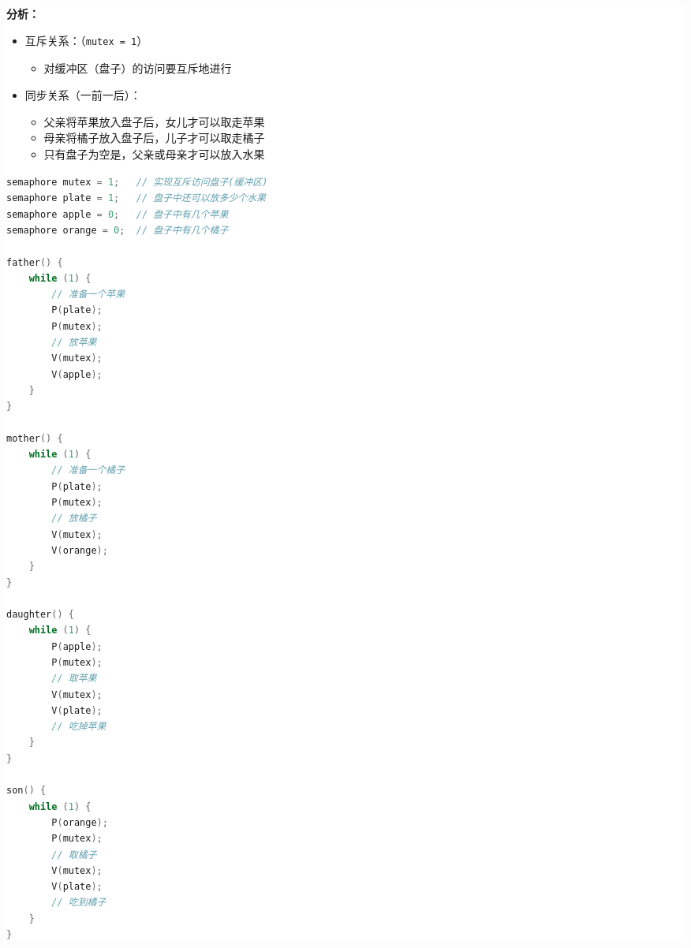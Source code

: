 **分析：**
- 互斥关系：（`mutex = 1`）
    - 对缓冲区（盘子）的访问要互斥地进行

- 同步关系（一前一后）：
    - 父亲将苹果放入盘子后，女儿才可以取走苹果
    - 母亲将橘子放入盘子后，儿子才可以取走橘子
    - 只有盘子为空是，父亲或母亲才可以放入水果

```C
semaphore mutex = 1;   // 实现互斥访问盘子(缓冲区)
semaphore plate = 1;   // 盘子中还可以放多少个水果
semaphore apple = 0;   // 盘子中有几个苹果
semaphore orange = 0;  // 盘子中有几个橘子

father() {
    while (1) {
        // 准备一个苹果
        P(plate);
        P(mutex);
        // 放苹果
        V(mutex);
        V(apple);
    }
}

mother() {
    while (1) {
        // 准备一个橘子
        P(plate);
        P(mutex);
        // 放橘子
        V(mutex);
        V(orange);
    }
}

daughter() {
    while (1) {
        P(apple);
        P(mutex);
        // 取苹果
        V(mutex);
        V(plate);
        // 吃掉苹果
    }
}

son() {
    while (1) {
        P(orange);
        P(mutex);
        // 取橘子
        V(mutex);
        V(plate);
        // 吃到橘子
    }
}
```

